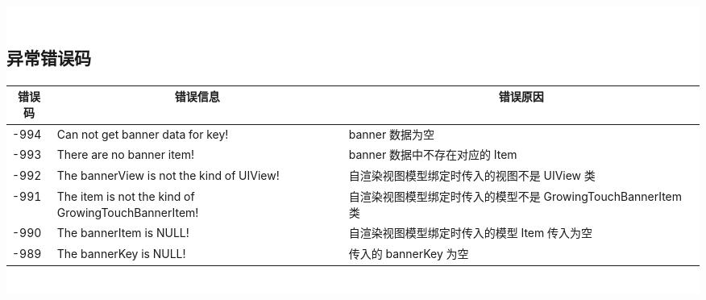 ​

## 异常错误码[](#yi-chang-cuo-wu-ma)

| 错误码 | 错误信息                                            | 错误原因                                                     |
| ------ | --------------------------------------------------- | ------------------------------------------------------------ |
| -994   | Can not get banner data for key!                    | banner 数据为空                                              |
| -993   | There are no banner item!                           | banner 数据中不存在对应的 Item                               |
| -992   | The bannerView is not the kind of UIView!           | 自渲染视图模型绑定时传入的视图不是 UIView 类                 |
| -991   | The item is not the kind of GrowingTouchBannerItem! | 自渲染视图模型绑定时传入的模型不是 GrowingTouchBannerItem 类 |
| -990   | The bannerItem is NULL!                             | 自渲染视图模型绑定时传入的模型 Item 传入为空                 |
| -989   | The bannerKey is NULL!                              | 传入的 bannerKey 为空                                        |

​

